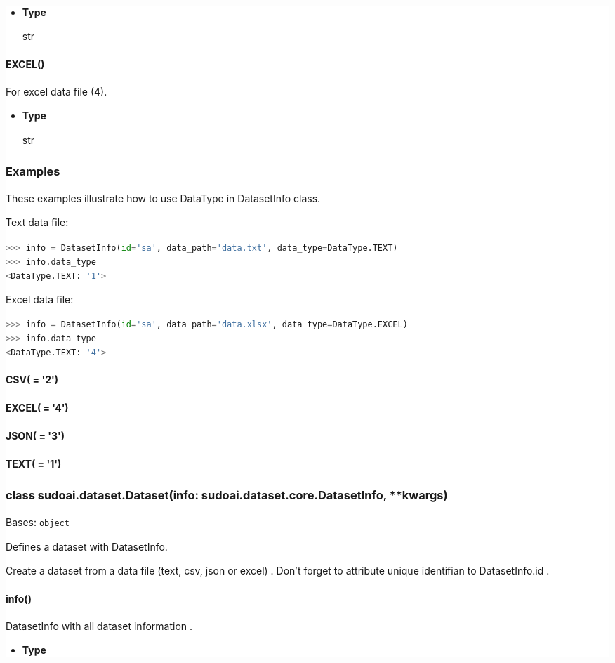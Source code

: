 
* **Type**

    str



#### EXCEL()
For excel data file (4).


* **Type**

    str


### Examples

These examples illustrate how to use DataType in DatasetInfo class.

Text data file:

```python
>>> info = DatasetInfo(id='sa', data_path='data.txt', data_type=DataType.TEXT)
>>> info.data_type
<DataType.TEXT: '1'>
```

Excel data file:

```python
>>> info = DatasetInfo(id='sa', data_path='data.xlsx', data_type=DataType.EXCEL)
>>> info.data_type
<DataType.TEXT: '4'>
```


#### CSV( = '2')

#### EXCEL( = '4')

#### JSON( = '3')

#### TEXT( = '1')

### class sudoai.dataset.Dataset(info: sudoai.dataset.core.DatasetInfo, \*\*kwargs)
Bases: `object`

Defines a dataset with DatasetInfo.

Create a dataset from a data file (text, csv, json or excel) .
Don’t forget to attribute unique identifian to DatasetInfo.id .


#### info()
DatasetInfo with all dataset information .


* **Type**
